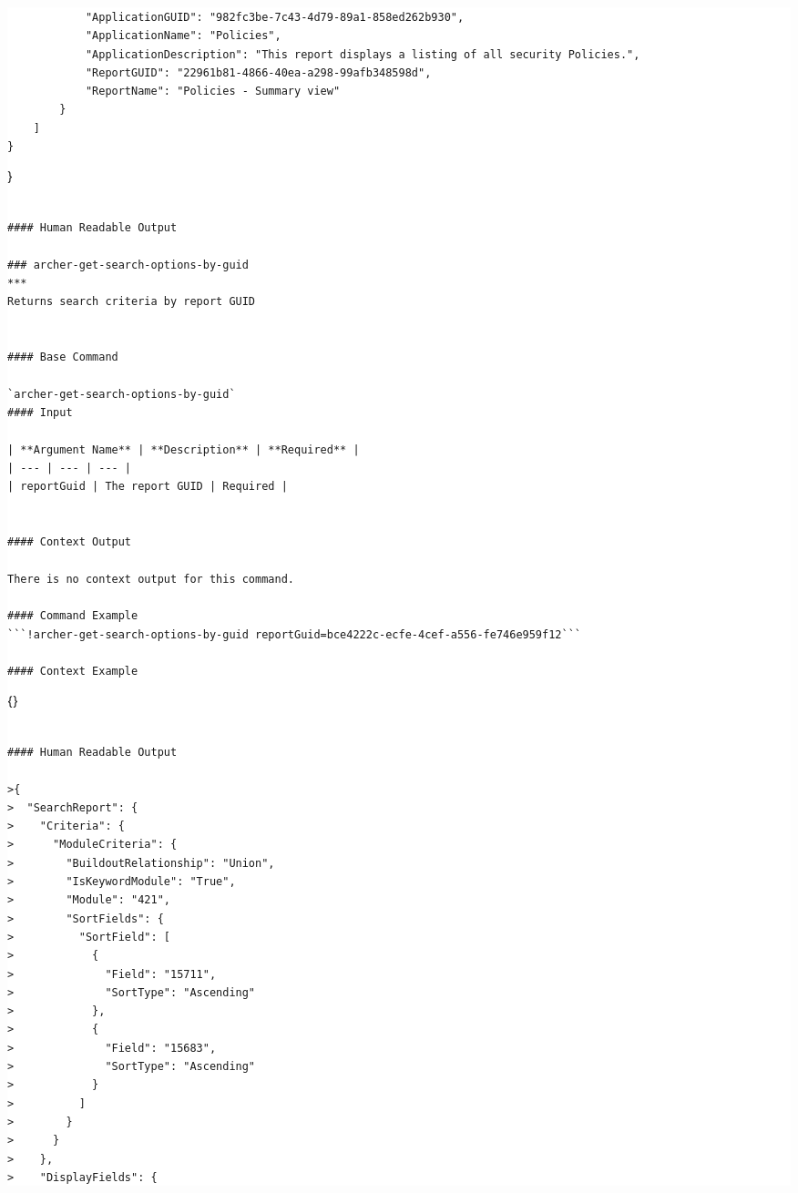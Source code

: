                 "ApplicationGUID": "982fc3be-7c43-4d79-89a1-858ed262b930",
                "ApplicationName": "Policies",
                "ApplicationDescription": "This report displays a listing of all security Policies.",
                "ReportGUID": "22961b81-4866-40ea-a298-99afb348598d",
                "ReportName": "Policies - Summary view"
            }
        ]
    }
}
```

#### Human Readable Output

### archer-get-search-options-by-guid
***
Returns search criteria by report GUID


#### Base Command

`archer-get-search-options-by-guid`
#### Input

| **Argument Name** | **Description** | **Required** |
| --- | --- | --- |
| reportGuid | The report GUID | Required | 


#### Context Output

There is no context output for this command.

#### Command Example
```!archer-get-search-options-by-guid reportGuid=bce4222c-ecfe-4cef-a556-fe746e959f12```

#### Context Example
```
{}
```

#### Human Readable Output

>{
>  "SearchReport": {
>    "Criteria": {
>      "ModuleCriteria": {
>        "BuildoutRelationship": "Union",
>        "IsKeywordModule": "True",
>        "Module": "421",
>        "SortFields": {
>          "SortField": [
>            {
>              "Field": "15711",
>              "SortType": "Ascending"
>            },
>            {
>              "Field": "15683",
>              "SortType": "Ascending"
>            }
>          ]
>        }
>      }
>    },
>    "DisplayFields": {
```